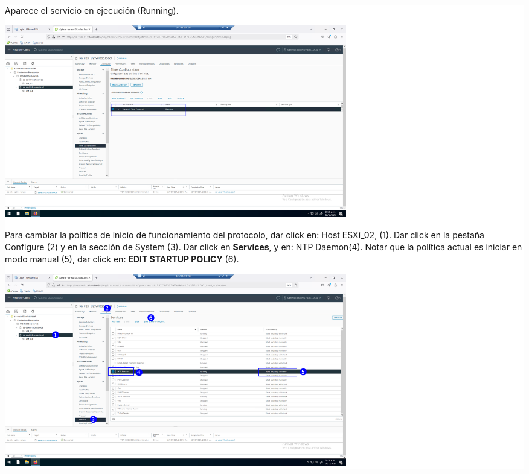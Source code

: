 Aparece el servicio en ejecución (Running).

<img src="./media/image29.png" style="width:5.88889in;height:3.3125in"
alt="A screenshot of a computer Description automatically generated" />

Para cambiar la política de inicio de funcionamiento del protocolo, dar
click en: Host ESXi_02, (1). Dar click en la pestaña Configure (2) y en la
sección de System (3). Dar click en **Services**, y en: NTP Daemon(4).
Notar que la política actual es iniciar en modo manual (5), dar click en:
**EDIT STARTUP POLICY** (6).

<img src="./media/image30.png" style="width:5.88889in;height:3.3125in"
alt="A screenshot of a computer Description automatically generated" />
